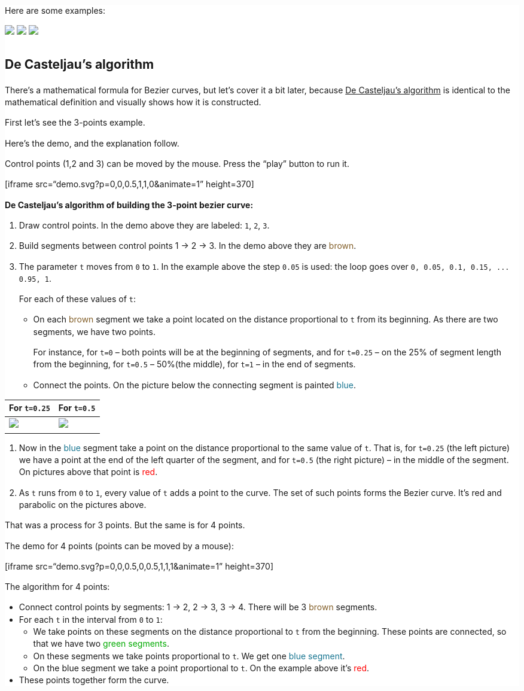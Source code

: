 Here are some examples:

![](bezier-car.svg) ![](bezier-letter.svg) ![](bezier-vase.svg)

De Casteljau’s algorithm
------------------------

There’s a mathematical formula for Bezier curves, but let’s cover it a bit later, because [De Casteljau’s algorithm](https://en.wikipedia.org/wiki/De_Casteljau%27s_algorithm) is identical to the mathematical definition and visually shows how it is constructed.

First let’s see the 3-points example.

Here’s the demo, and the explanation follow.

Control points (1,2 and 3) can be moved by the mouse. Press the “play” button to run it.

\[iframe src=“demo.svg?p=0,0,0.5,1,1,0&animate=1” height=370\]

**De Casteljau’s algorithm of building the 3-point bezier curve:**

1.  Draw control points. In the demo above they are labeled: `1`, `2`, `3`.
2.  Build segments between control points 1 -&gt; 2 -&gt; 3. In the demo above they are <span style="color: #825e28">brown</span>.
3.  The parameter `t` moves from `0` to `1`. In the example above the step `0.05` is used: the loop goes over `0, 0.05, 0.1, 0.15, ... 0.95, 1`.

    For each of these values of `t`:

    -   On each <span style="color: #825e28">brown</span> segment we take a point located on the distance proportional to `t` from its beginning. As there are two segments, we have two points.

        For instance, for `t=0` – both points will be at the beginning of segments, and for `t=0.25` – on the 25% of segment length from the beginning, for `t=0.5` – 50%(the middle), for `t=1` – in the end of segments.

    -   Connect the points. On the picture below the connecting segment is painted <span style="color: #167490">blue</span>.

<table><thead><tr class="header"><th>For <code>t=0.25</code></th><th>For <code>t=0.5</code></th></tr></thead><tbody><tr class="odd"><td><img src="bezier3-draw1.svg" /></td><td><img src="bezier3-draw2.svg" /></td></tr></tbody></table>

1.  Now in the <span style="color: #167490">blue</span> segment take a point on the distance proportional to the same value of `t`. That is, for `t=0.25` (the left picture) we have a point at the end of the left quarter of the segment, and for `t=0.5` (the right picture) – in the middle of the segment. On pictures above that point is <span style="color: red">red</span>.

2.  As `t` runs from `0` to `1`, every value of `t` adds a point to the curve. The set of such points forms the Bezier curve. It’s red and parabolic on the pictures above.

That was a process for 3 points. But the same is for 4 points.

The demo for 4 points (points can be moved by a mouse):

\[iframe src=“demo.svg?p=0,0,0.5,0,0.5,1,1,1&animate=1” height=370\]

The algorithm for 4 points:

-   Connect control points by segments: 1 -&gt; 2, 2 -&gt; 3, 3 -&gt; 4. There will be 3 <span style="color: #825e28">brown</span> segments.
-   For each `t` in the interval from `0` to `1`:
    -   We take points on these segments on the distance proportional to `t` from the beginning. These points are connected, so that we have two <span style="color: #0a0">green segments</span>.
    -   On these segments we take points proportional to `t`. We get one <span style="color: #167490">blue segment</span>.
    -   On the blue segment we take a point proportional to `t`. On the example above it’s <span style="color: red">red</span>.
-   These points together form the curve.
